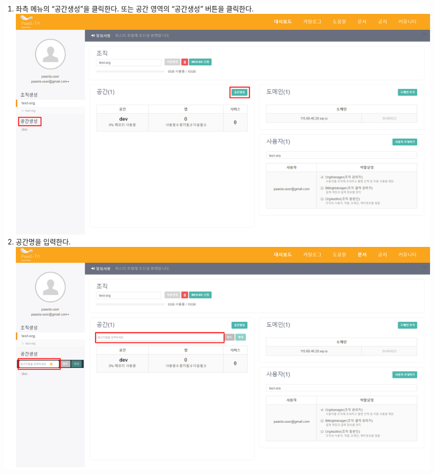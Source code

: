 1. 좌측 메뉴의 “공간생성”을 클릭한다. 또는 공간 영역의 “공간생성” 버튼을 클릭한다. ![](../../.gitbook/assets/3-2-1-1-2-1-0%20%284%29.png)
2. 공간명을 입력한다. ![](../../.gitbook/assets/3-2-1-1-2-1-1%20%284%29.png)